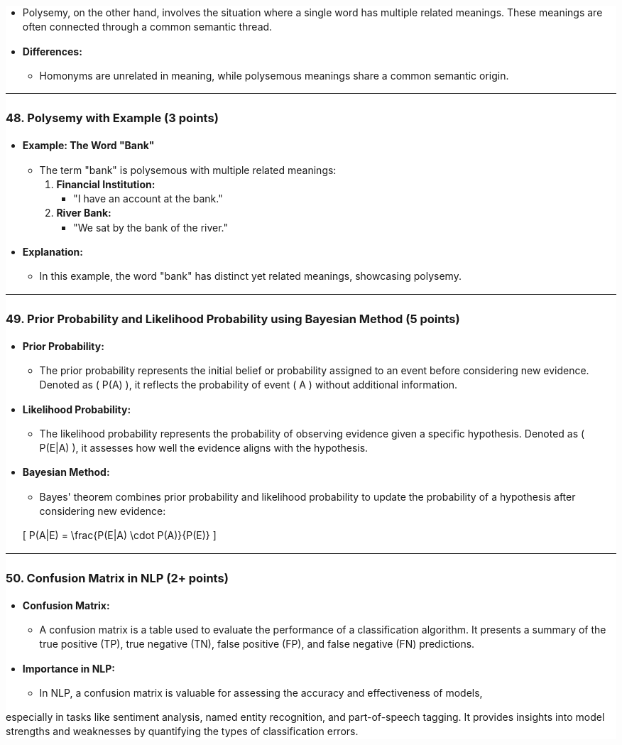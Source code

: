   - Polysemy, on the other hand, involves the situation where a single word has multiple related meanings. These meanings are often connected through a common semantic thread.
- **Differences:**

  - Homonyms are unrelated in meaning, while polysemous meanings share a common semantic origin.

---

### **48. Polysemy with Example (3 points)**

- **Example: The Word "Bank"**

  - The term "bank" is polysemous with multiple related meanings:
    1. **Financial Institution:**
       - "I have an account at the bank."
    2. **River Bank:**
       - "We sat by the bank of the river."
- **Explanation:**

  - In this example, the word "bank" has distinct yet related meanings, showcasing polysemy.

---

### **49. Prior Probability and Likelihood Probability using Bayesian Method (5 points)**

- **Prior Probability:**

  - The prior probability represents the initial belief or probability assigned to an event before considering new evidence. Denoted as \( P(A) \), it reflects the probability of event \( A \) without additional information.
- **Likelihood Probability:**

  - The likelihood probability represents the probability of observing evidence given a specific hypothesis. Denoted as \( P(E|A) \), it assesses how well the evidence aligns with the hypothesis.
- **Bayesian Method:**

  - Bayes' theorem combines prior probability and likelihood probability to update the probability of a hypothesis after considering new evidence:

  \[ P(A|E) = \frac{P(E|A) \cdot P(A)}{P(E)} \]

---

### **50. Confusion Matrix in NLP (2+ points)**

- **Confusion Matrix:**

  - A confusion matrix is a table used to evaluate the performance of a classification algorithm. It presents a summary of the true positive (TP), true negative (TN), false positive (FP), and false negative (FN) predictions.
- **Importance in NLP:**

  - In NLP, a confusion matrix is valuable for assessing the accuracy and effectiveness of models,

 especially in tasks like sentiment analysis, named entity recognition, and part-of-speech tagging. It provides insights into model strengths and weaknesses by quantifying the types of classification errors.
